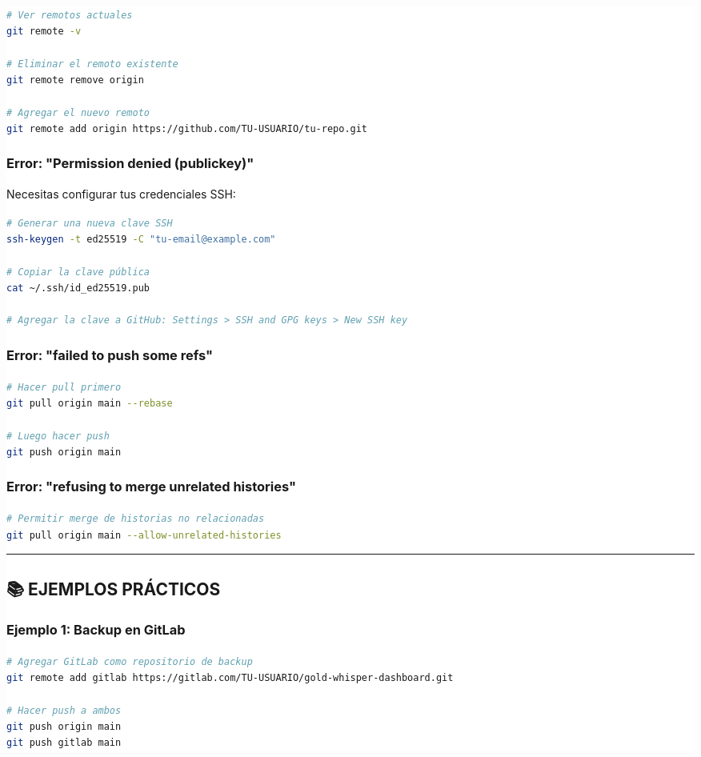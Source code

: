 ```bash
# Ver remotos actuales
git remote -v

# Eliminar el remoto existente
git remote remove origin

# Agregar el nuevo remoto
git remote add origin https://github.com/TU-USUARIO/tu-repo.git
```

### Error: "Permission denied (publickey)"

Necesitas configurar tus credenciales SSH:

```bash
# Generar una nueva clave SSH
ssh-keygen -t ed25519 -C "tu-email@example.com"

# Copiar la clave pública
cat ~/.ssh/id_ed25519.pub

# Agregar la clave a GitHub: Settings > SSH and GPG keys > New SSH key
```

### Error: "failed to push some refs"

```bash
# Hacer pull primero
git pull origin main --rebase

# Luego hacer push
git push origin main
```

### Error: "refusing to merge unrelated histories"

```bash
# Permitir merge de historias no relacionadas
git pull origin main --allow-unrelated-histories
```

---

## 📚 EJEMPLOS PRÁCTICOS

### Ejemplo 1: Backup en GitLab

```bash
# Agregar GitLab como repositorio de backup
git remote add gitlab https://gitlab.com/TU-USUARIO/gold-whisper-dashboard.git

# Hacer push a ambos
git push origin main
git push gitlab main
```
